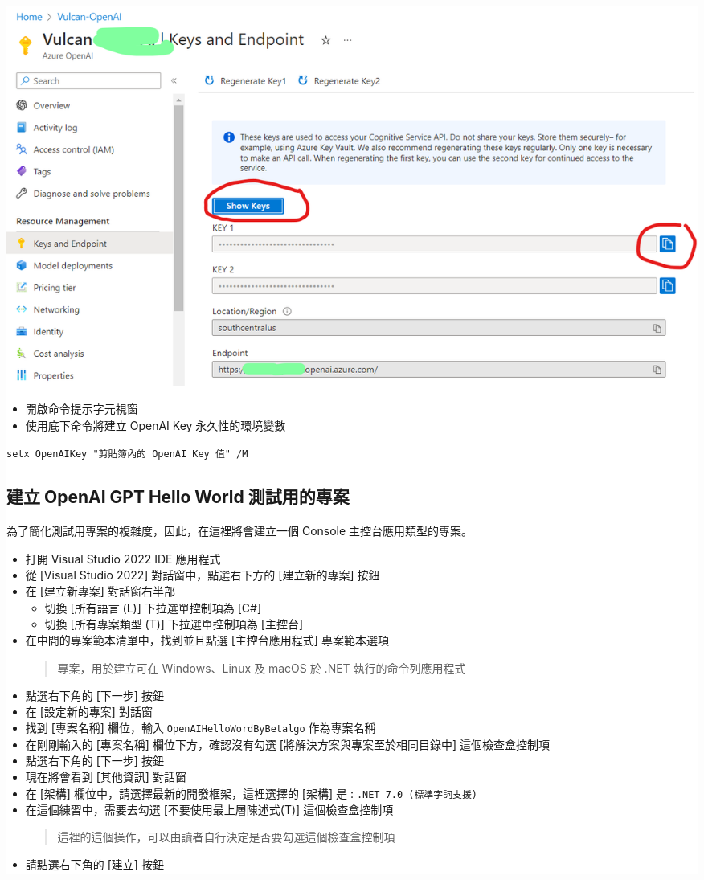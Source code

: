   ![](../Images/X2023-9995.png)
* 開啟命令提示字元視窗
* 使用底下命令將建立 OpenAI Key 永久性的環境變數

```
setx OpenAIKey "剪貼簿內的 OpenAI Key 值" /M
```

## 建立 OpenAI GPT Hello World 測試用的專案

為了簡化測試用專案的複雜度，因此，在這裡將會建立一個 Console 主控台應用類型的專案。

* 打開 Visual Studio 2022 IDE 應用程式
* 從 [Visual Studio 2022] 對話窗中，點選右下方的 [建立新的專案] 按鈕
* 在 [建立新專案] 對話窗右半部
  * 切換 [所有語言 (L)] 下拉選單控制項為 [C#]
  * 切換 [所有專案類型 (T)] 下拉選單控制項為 [主控台]
* 在中間的專案範本清單中，找到並且點選 [主控台應用程式] 專案範本選項
  > 專案，用於建立可在 Windows、Linux 及 macOS 於 .NET 執行的命令列應用程式
* 點選右下角的 [下一步] 按鈕
* 在 [設定新的專案] 對話窗
* 找到 [專案名稱] 欄位，輸入 `OpenAIHelloWordByBetalgo` 作為專案名稱
* 在剛剛輸入的 [專案名稱] 欄位下方，確認沒有勾選 [將解決方案與專案至於相同目錄中] 這個檢查盒控制項
* 點選右下角的 [下一步] 按鈕
* 現在將會看到 [其他資訊] 對話窗
* 在 [架構] 欄位中，請選擇最新的開發框架，這裡選擇的 [架構] 是 : `.NET 7.0 (標準字詞支援)`
* 在這個練習中，需要去勾選 [不要使用最上層陳述式(T)] 這個檢查盒控制項
  > 這裡的這個操作，可以由讀者自行決定是否要勾選這個檢查盒控制項
* 請點選右下角的 [建立] 按鈕
